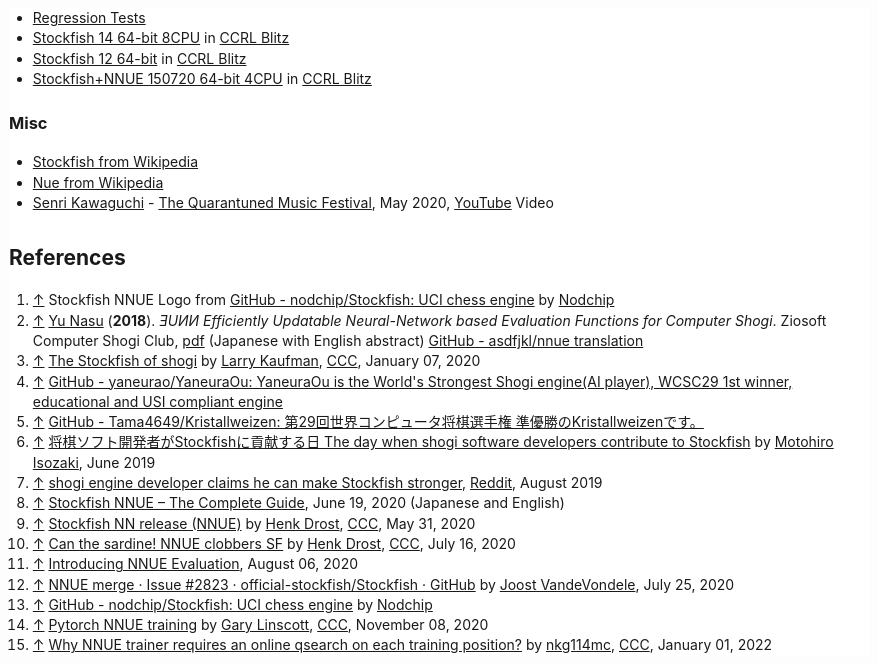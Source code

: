 
* [Regression Tests](https://github.com/glinscott/fishtest/wiki/Regression-Tests)
* [Stockfish 14 64-bit 8CPU](http://ccrl.chessdom.com/ccrl/404/cgi/engine_details.cgi?match_length=30&each_game=1&print=Details&each_game=1&eng=Stockfish%2014%2064-bit%208CPU#Stockfish_14_64-bit_8CPU) in [CCRL Blitz](CCRL "CCRL")
* [Stockfish 12 64-bit](http://ccrl.chessdom.com/ccrl/404/cgi/engine_details.cgi?print=Details&each_game=1&eng=Stockfish%2012%2064-bit#Stockfish_12_64-bit) in [CCRL Blitz](CCRL "CCRL")
* [Stockfish+NNUE 150720 64-bit 4CPU](http://computerchess.org.uk/ccrl/404/cgi/engine_details.cgi?print=Details&each_game=1&eng=Stockfish%2BNNUE%20150720%2064-bit%204CPU#Stockfish%2BNNUE_150720_64-bit_4CPU) in [CCRL Blitz](CCRL "CCRL")


### Misc


* [Stockfish from Wikipedia](https://en.wikipedia.org/wiki/Stockfish)
* [Nue from Wikipedia](https://en.wikipedia.org/wiki/Nue)
* [Senri Kawaguchi](Category:Senri_Kawaguchi "Category:Senri Kawaguchi") - [The Quarantuned Music Festival](https://ameliaray.net/quarantuned), May 2020, [YouTube](https://en.wikipedia.org/wiki/YouTube) Video


  
## References


1. [↑](#cite_ref-1) Stockfish NNUE Logo from [GitHub - nodchip/Stockfish: UCI chess engine](https://github.com/nodchip/Stockfish) by [Nodchip](Hisayori_Noda "Hisayori Noda")
2. [↑](#cite_ref-2) [Yu Nasu](Yu_Nasu "Yu Nasu") (**2018**). *ƎUИИ Efficiently Updatable Neural-Network based Evaluation Functions for Computer Shogi*. Ziosoft Computer Shogi Club, [pdf](https://github.com/ynasu87/nnue/blob/master/docs/nnue.pdf) (Japanese with English abstract) [GitHub - asdfjkl/nnue translation](https://github.com/asdfjkl/nnue)
3. [↑](#cite_ref-3) [The Stockfish of shogi](http://www.talkchess.com/forum3/viewtopic.php?f=2&t=72754) by [Larry Kaufman](Larry_Kaufman "Larry Kaufman"), [CCC](CCC "CCC"), January 07, 2020
4. [↑](#cite_ref-4) [GitHub - yaneurao/YaneuraOu: YaneuraOu is the World's Strongest Shogi engine(AI player), WCSC29 1st winner, educational and USI compliant engine](https://github.com/yaneurao/YaneuraOu)
5. [↑](#cite_ref-5) [GitHub - Tama4649/Kristallweizen: 第29回世界コンピュータ将棋選手権 準優勝のKristallweizenです。](https://github.com/Tama4649/Kristallweizen/)
6. [↑](#cite_ref-6) [将棋ソフト開発者がStockfishに貢献する日 The day when shogi software developers contribute to Stockfish](http://yaneuraou.yaneu.com/2019/06/24/%E5%B0%86%E6%A3%8B%E3%82%BD%E3%83%95%E3%83%88%E9%96%8B%E7%99%BA%E8%80%85%E3%81%8Cstockfish%E3%81%AB%E8%B2%A2%E7%8C%AE%E3%81%99%E3%82%8B%E6%97%A5/) by [Motohiro Isozaki](Motohiro_Isozaki "Motohiro Isozaki"), June 2019
7. [↑](#cite_ref-7) [shogi engine developer claims he can make Stockfish stronger](https://www.reddit.com/r/chess/comments/cltich/shogi_engine_developer_claims_he_can_make/), [Reddit](Computer_Chess_Forums "Computer Chess Forums"), August 2019
8. [↑](#cite_ref-8) [Stockfish NNUE – The Complete Guide](http://yaneuraou.yaneu.com/2020/06/19/stockfish-nnue-the-complete-guide/), June 19, 2020 (Japanese and English)
9. [↑](#cite_ref-9) [Stockfish NN release (NNUE)](http://www.talkchess.com/forum3/viewtopic.php?f=2&t=74059) by [Henk Drost](index.php?title=Henk_Drost&action=edit&redlink=1 "Henk Drost (page does not exist)"), [CCC](CCC "CCC"), May 31, 2020
10. [↑](#cite_ref-10) [Can the sardine! NNUE clobbers SF](http://www.talkchess.com/forum3/viewtopic.php?f=2&t=74484) by [Henk Drost](index.php?title=Henk_Drost&action=edit&redlink=1 "Henk Drost (page does not exist)"), [CCC](CCC "CCC"), July 16, 2020
11. [↑](#cite_ref-11) [Introducing NNUE Evaluation](https://blog.stockfishchess.org/post/625828091343896577/introducing-nnue-evaluation), August 06, 2020
12. [↑](#cite_ref-12) [NNUE merge · Issue #2823 · official-stockfish/Stockfish · GitHub](https://github.com/official-stockfish/Stockfish/issues/2823) by [Joost VandeVondele](Joost_VandeVondele "Joost VandeVondele"), July 25, 2020
13. [↑](#cite_ref-13) [GitHub - nodchip/Stockfish: UCI chess engine](https://github.com/nodchip/Stockfish) by [Nodchip](Hisayori_Noda "Hisayori Noda")
14. [↑](#cite_ref-14) [Pytorch NNUE training](http://www.talkchess.com/forum3/viewtopic.php?f=7&t=75724) by [Gary Linscott](Gary_Linscott "Gary Linscott"), [CCC](CCC "CCC"), November 08, 2020
15. [↑](#cite_ref-15) [Why NNUE trainer requires an online qsearch on each training position?](http://talkchess.com/forum3/viewtopic.php?f=7&t=79020) by [nkg114mc](index.php?title=Nkg114mc&action=edit&redlink=1 "Nkg114mc (page does not exist)"), [CCC](CCC "CCC"), January 01, 2022